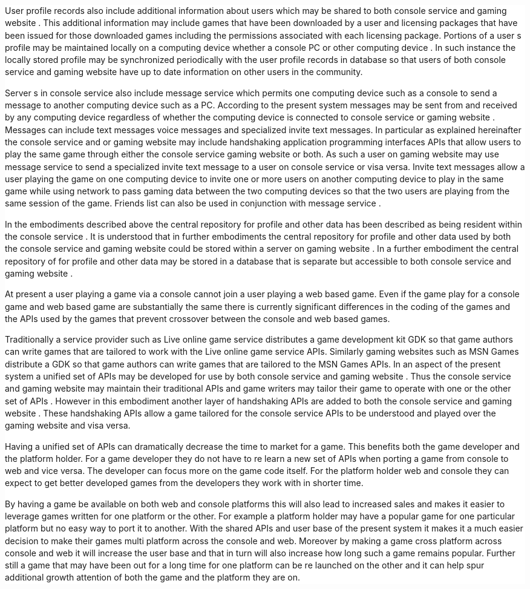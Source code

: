 User profile records also include additional information about users which may be shared to both console service and gaming website . This additional information may include games that have been downloaded by a user and licensing packages that have been issued for those downloaded games including the permissions associated with each licensing package. Portions of a user s profile may be maintained locally on a computing device whether a console PC or other computing device . In such instance the locally stored profile may be synchronized periodically with the user profile records in database so that users of both console service and gaming website have up to date information on other users in the community.

Server s in console service also include message service which permits one computing device such as a console to send a message to another computing device such as a PC. According to the present system messages may be sent from and received by any computing device regardless of whether the computing device is connected to console service or gaming website . Messages can include text messages voice messages and specialized invite text messages. In particular as explained hereinafter the console service and or gaming website may include handshaking application programming interfaces APIs that allow users to play the same game through either the console service gaming website or both. As such a user on gaming website may use message service to send a specialized invite text message to a user on console service or visa versa. Invite text messages allow a user playing the game on one computing device to invite one or more users on another computing device to play in the same game while using network to pass gaming data between the two computing devices so that the two users are playing from the same session of the game. Friends list can also be used in conjunction with message service .

In the embodiments described above the central repository for profile and other data has been described as being resident within the console service . It is understood that in further embodiments the central repository for profile and other data used by both the console service and gaming website could be stored within a server on gaming website . In a further embodiment the central repository of for profile and other data may be stored in a database that is separate but accessible to both console service and gaming website .

At present a user playing a game via a console cannot join a user playing a web based game. Even if the game play for a console game and web based game are substantially the same there is currently significant differences in the coding of the games and the APIs used by the games that prevent crossover between the console and web based games.

Traditionally a service provider such as Live online game service distributes a game development kit GDK so that game authors can write games that are tailored to work with the Live online game service APIs. Similarly gaming websites such as MSN Games distribute a GDK so that game authors can write games that are tailored to the MSN Games APIs. In an aspect of the present system a unified set of APIs may be developed for use by both console service and gaming website . Thus the console service and gaming website may maintain their traditional APIs and game writers may tailor their game to operate with one or the other set of APIs . However in this embodiment another layer of handshaking APIs are added to both the console service and gaming website . These handshaking APIs allow a game tailored for the console service APIs to be understood and played over the gaming website and visa versa.

Having a unified set of APIs can dramatically decrease the time to market for a game. This benefits both the game developer and the platform holder. For a game developer they do not have to re learn a new set of APIs when porting a game from console to web and vice versa. The developer can focus more on the game code itself. For the platform holder web and console they can expect to get better developed games from the developers they work with in shorter time.

By having a game be available on both web and console platforms this will also lead to increased sales and makes it easier to leverage games written for one platform or the other. For example a platform holder may have a popular game for one particular platform but no easy way to port it to another. With the shared APIs and user base of the present system it makes it a much easier decision to make their games multi platform across the console and web. Moreover by making a game cross platform across console and web it will increase the user base and that in turn will also increase how long such a game remains popular. Further still a game that may have been out for a long time for one platform can be re launched on the other and it can help spur additional growth attention of both the game and the platform they are on.
